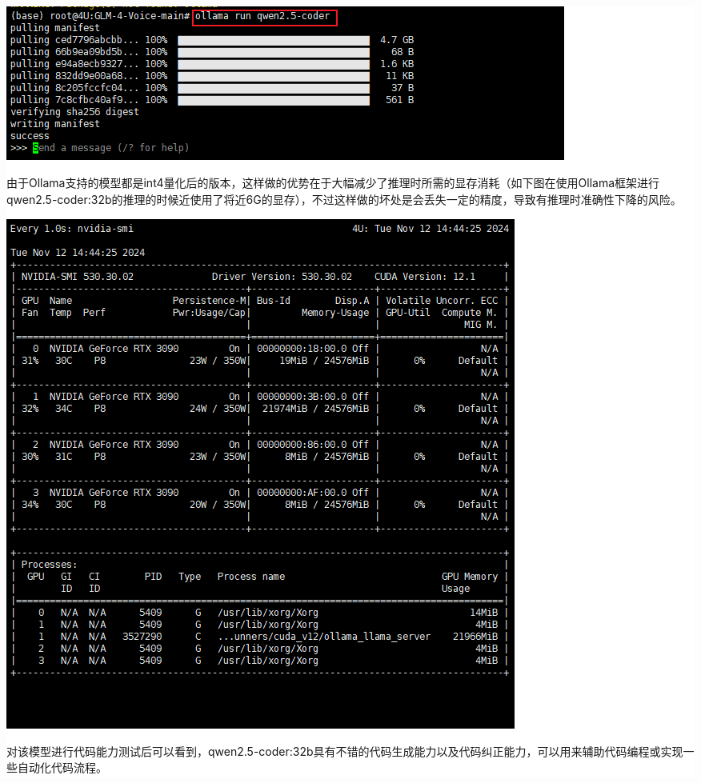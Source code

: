 ![](images/ae0e5e19-26a2-4c8a-8f2e-f573615bf371.png)

由于Ollama支持的模型都是int4量化后的版本，这样做的优势在于大幅减少了推理时所需的显存消耗（如下图在使用Ollama框架进行qwen2.5-coder:32b的推理的时候近使用了将近6G的显存），不过这样做的坏处是会丢失一定的精度，导致有推理时准确性下降的风险。

![](images/23b03375-b99b-4a12-a554-bc355388a15a-1.png)

对该模型进行代码能力测试后可以看到，qwen2.5-coder:32b具有不错的代码生成能力以及代码纠正能力，可以用来辅助代码编程或实现一些自动化代码流程。
